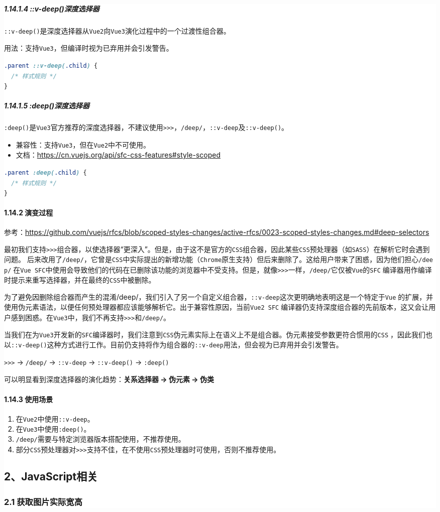 ##### 1.14.1.4 ::v-deep()深度选择器

`::v-deep()`是深度选择器从`Vue2`向`Vue3`演化过程中的一个过渡性组合器。

用法：支持`Vue3`，但编译时视为已弃用并会引发警告。

```css
.parent ::v-deep(.child) {
  /* 样式规则 */
}
```

##### 1.14.1.5 :deep()深度选择器

`:deep()`是`Vue3`官方推荐的深度选择器，不建议使用`>>>`，`/deep/`，`::v-deep`及`::v-deep()`。

* 兼容性：支持`Vue3`，但在`Vue2`中不可使用。
* 文档：https://cn.vuejs.org/api/sfc-css-features#style-scoped

```css
.parent :deep(.child) {
  /* 样式规则 */
}
```

#### 1.14.2 演变过程

参考：https://github.com/vuejs/rfcs/blob/scoped-styles-changes/active-rfcs/0023-scoped-styles-changes.md#deep-selectors

最初我们支持`>>>`组合器，以使选择器“更深入”。但是，由于这不是官方的`CSS`组合器，因此某些`CSS`预处理器（如`SASS`）在解析它时会遇到问题。
后来改用了`/deep/`，它曾是`CSS`中实际提出的新增功能（`Chrome`原生支持）但后来删除了。这给用户带来了困惑，因为他们担心`/deep/`
在`Vue SFC`中使用会导致他们的代码在已删除该功能的浏览器中不受支持。但是，就像`>>>`一样，`/deep/`它仅被`Vue`的`SFC`
编译器用作编译时提示来重写选择器，并在最终的`CSS`中被删除。

为了避免因删除组合器而产生的混淆/deep/，我们引入了另一个自定义组合器，`::v-deep`这次更明确地表明这是一个特定于`Vue`
的扩展，并使用伪元素语法，以便任何预处理器都应该能够解析它。出于兼容性原因，当前`Vue2 SFC`
编译器仍支持深度组合器的先前版本，这又会让用户感到困惑。在`Vue3`中，我们不再支持`>>>`和`/deep/`。

当我们在为`Vue3`开发新的`SFC`编译器时，我们注意到`CSS`伪元素实际上在语义上不是组合器。伪元素接受参数更符合惯用的`CSS`
，因此我们也以`::v-deep()`这种方式进行工作。目前仍支持将作为组合器的`::v-deep`用法，但会视为已弃用并会引发警告。

`>>>` → `/deep/` → `::v-deep` → `::v-deep()` → `:deep()`

可以明显看到深度选择器的演化趋势：**关系选择器 → 伪元素 → 伪类**

#### 1.14.3 使用场景

1. 在`Vue2`中使用`::v-deep`。
2. 在`Vue3`中使用`:deep()`。
3. `/deep/`需要与特定浏览器版本搭配使用，不推荐使用。
4. 部分`CSS`预处理器对`>>>`支持不佳，在不使用`CSS`预处理器时可使用，否则不推荐使用。

## 2、JavaScript相关

### 2.1 获取图片实际宽高
